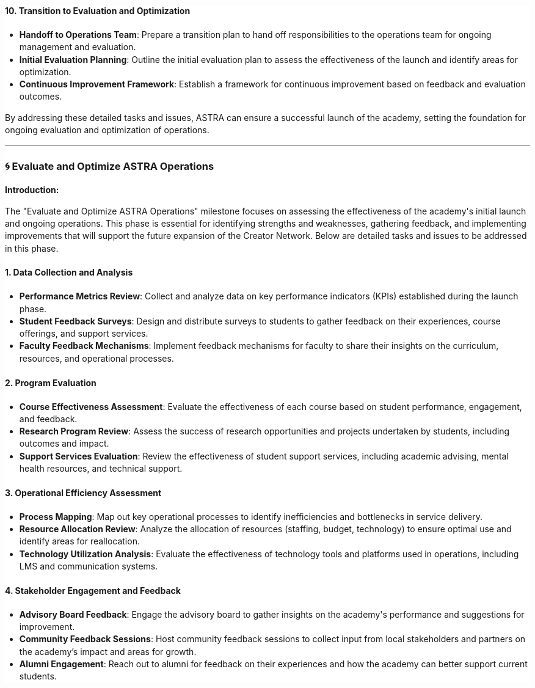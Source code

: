 #### 10.  **Transition to Evaluation and Optimization**

-   **Handoff to Operations Team**: Prepare a transition plan to hand off responsibilities to the operations team for ongoing management and evaluation.
-   **Initial Evaluation Planning**: Outline the initial evaluation plan to assess the effectiveness of the launch and identify areas for optimization.
-   **Continuous Improvement Framework**: Establish a framework for continuous improvement based on feedback and evaluation outcomes.

By addressing these detailed tasks and issues, ASTRA can ensure a successful launch of the academy, setting the foundation for ongoing evaluation and optimization of operations.


---

### 🌀 Evaluate and Optimize ASTRA Operations

**Introduction:**

The "Evaluate and Optimize ASTRA Operations" milestone focuses on assessing the effectiveness of the academy's initial launch and ongoing operations. This phase is essential for identifying strengths and weaknesses, gathering feedback, and implementing improvements that will support the future expansion of the Creator Network. Below are detailed tasks and issues to be addressed in this phase.

#### 1.  **Data Collection and Analysis**

-   **Performance Metrics Review**: Collect and analyze data on key performance indicators (KPIs) established during the launch phase.
-   **Student Feedback Surveys**: Design and distribute surveys to students to gather feedback on their experiences, course offerings, and support services.
-   **Faculty Feedback Mechanisms**: Implement feedback mechanisms for faculty to share their insights on the curriculum, resources, and operational processes.

#### 2.  **Program Evaluation**

-   **Course Effectiveness Assessment**: Evaluate the effectiveness of each course based on student performance, engagement, and feedback.
-   **Research Program Review**: Assess the success of research opportunities and projects undertaken by students, including outcomes and impact.
-   **Support Services Evaluation**: Review the effectiveness of student support services, including academic advising, mental health resources, and technical support.

#### 3.  **Operational Efficiency Assessment**

-   **Process Mapping**: Map out key operational processes to identify inefficiencies and bottlenecks in service delivery.
-   **Resource Allocation Review**: Analyze the allocation of resources (staffing, budget, technology) to ensure optimal use and identify areas for reallocation.
-   **Technology Utilization Analysis**: Evaluate the effectiveness of technology tools and platforms used in operations, including LMS and communication systems.

#### 4.  **Stakeholder Engagement and Feedback**

-   **Advisory Board Feedback**: Engage the advisory board to gather insights on the academy's performance and suggestions for improvement.
-   **Community Feedback Sessions**: Host community feedback sessions to collect input from local stakeholders and partners on the academy’s impact and areas for growth.
-   **Alumni Engagement**: Reach out to alumni for feedback on their experiences and how the academy can better support current students.
